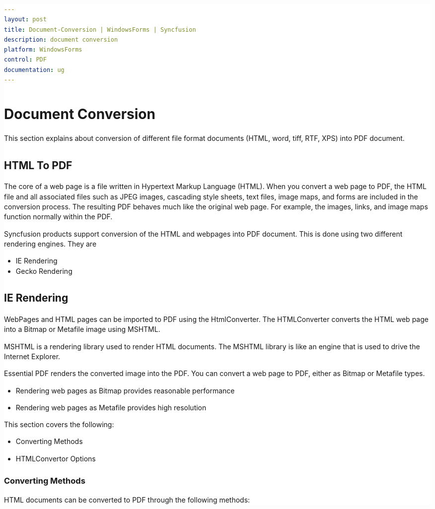 ```yaml
---
layout: post
title: Document-Conversion | WindowsForms | Syncfusion
description: document conversion
platform: WindowsForms
control: PDF
documentation: ug
---
```


# Document Conversion

This section explains about conversion of different file format documents (HTML, word, tiff, RTF, XPS) into PDF document.

## HTML To PDF

The core of a web page is a file written in Hypertext Markup Language (HTML). When you convert a web page to PDF, the HTML file and all associated files such as JPEG images, cascading style sheets, text files, image maps, and forms are included in the conversion process. The resulting PDF behaves much like the original web page. For example, the images, links, and image maps function normally within the PDF.

Syncfusion products support conversion of the HTML and webpages into PDF document. This is done using two different rendering engines. They are

* IE Rendering 
* Gecko Rendering

## IE Rendering


WebPages and HTML pages can be imported to PDF using the HtmlConverter. The HTMLConverter converts the HTML web page into a Bitmap or Metafile image using MSHTML.

MSHTML is a rendering library used to render HTML documents. The MSHTML library is like an engine that is used to drive the Internet Explorer.

Essential PDF renders the converted image into the PDF. You can convert a web page to PDF, either as Bitmap or Metafile types.

* Rendering web pages as Bitmap provides reasonable performance

* Rendering web pages as Metafile provides high resolution

 This section covers the following:

* Converting Methods

* HTMLConvertor Options 

### Converting Methods

HTML documents can be converted to PDF through the following methods:

